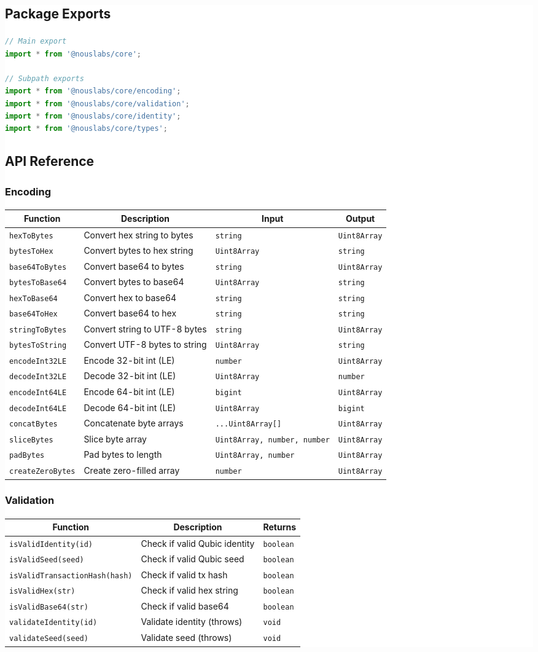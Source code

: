 ## Package Exports

```typescript
// Main export
import * from '@nouslabs/core';

// Subpath exports
import * from '@nouslabs/core/encoding';
import * from '@nouslabs/core/validation';
import * from '@nouslabs/core/identity';
import * from '@nouslabs/core/types';
```

## API Reference

### Encoding

| Function | Description | Input | Output |
|----------|-------------|-------|--------|
| `hexToBytes` | Convert hex string to bytes | `string` | `Uint8Array` |
| `bytesToHex` | Convert bytes to hex string | `Uint8Array` | `string` |
| `base64ToBytes` | Convert base64 to bytes | `string` | `Uint8Array` |
| `bytesToBase64` | Convert bytes to base64 | `Uint8Array` | `string` |
| `hexToBase64` | Convert hex to base64 | `string` | `string` |
| `base64ToHex` | Convert base64 to hex | `string` | `string` |
| `stringToBytes` | Convert string to UTF-8 bytes | `string` | `Uint8Array` |
| `bytesToString` | Convert UTF-8 bytes to string | `Uint8Array` | `string` |
| `encodeInt32LE` | Encode 32-bit int (LE) | `number` | `Uint8Array` |
| `decodeInt32LE` | Decode 32-bit int (LE) | `Uint8Array` | `number` |
| `encodeInt64LE` | Encode 64-bit int (LE) | `bigint` | `Uint8Array` |
| `decodeInt64LE` | Decode 64-bit int (LE) | `Uint8Array` | `bigint` |
| `concatBytes` | Concatenate byte arrays | `...Uint8Array[]` | `Uint8Array` |
| `sliceBytes` | Slice byte array | `Uint8Array, number, number` | `Uint8Array` |
| `padBytes` | Pad bytes to length | `Uint8Array, number` | `Uint8Array` |
| `createZeroBytes` | Create zero-filled array | `number` | `Uint8Array` |

### Validation

| Function | Description | Returns |
|----------|-------------|---------|
| `isValidIdentity(id)` | Check if valid Qubic identity | `boolean` |
| `isValidSeed(seed)` | Check if valid Qubic seed | `boolean` |
| `isValidTransactionHash(hash)` | Check if valid tx hash | `boolean` |
| `isValidHex(str)` | Check if valid hex string | `boolean` |
| `isValidBase64(str)` | Check if valid base64 | `boolean` |
| `validateIdentity(id)` | Validate identity (throws) | `void` |
| `validateSeed(seed)` | Validate seed (throws) | `void` |